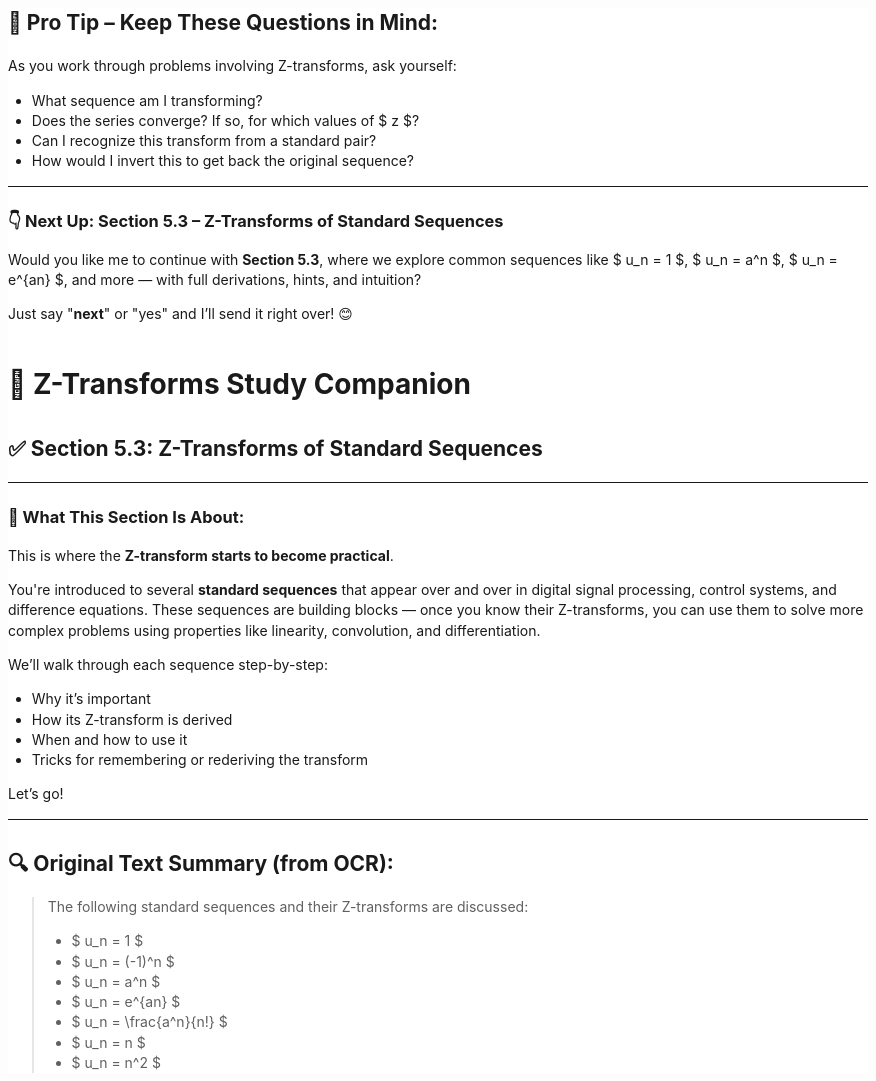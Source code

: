 
## 🧠 Pro Tip – Keep These Questions in Mind:

As you work through problems involving Z-transforms, ask yourself:
- What sequence am I transforming?
- Does the series converge? If so, for which values of $ z $?
- Can I recognize this transform from a standard pair?
- How would I invert this to get back the original sequence?

---

### 👇 Next Up: Section 5.3 – Z-Transforms of Standard Sequences

Would you like me to continue with **Section 5.3**, where we explore common sequences like $ u_n = 1 $, $ u_n = a^n $, $ u_n = e^{an} $, and more — with full derivations, hints, and intuition?

Just say "**next**" or "yes" and I’ll send it right over! 😊




# 📘 Z-Transforms Study Companion  
## ✅ Section 5.3: Z-Transforms of Standard Sequences  

---

### 🧠 What This Section Is About:

This is where the **Z-transform starts to become practical**.

You're introduced to several **standard sequences** that appear over and over in digital signal processing, control systems, and difference equations. These sequences are building blocks — once you know their Z-transforms, you can use them to solve more complex problems using properties like linearity, convolution, and differentiation.

We’ll walk through each sequence step-by-step:
- Why it’s important
- How its Z-transform is derived
- When and how to use it
- Tricks for remembering or rederiving the transform

Let’s go!

---

## 🔍 Original Text Summary (from OCR):

> The following standard sequences and their Z-transforms are discussed:
>
> - $ u_n = 1 $
> - $ u_n = (-1)^n $
> - $ u_n = a^n $
> - $ u_n = e^{an} $
> - $ u_n = \frac{a^n}{n!} $
> - $ u_n = n $
> - $ u_n = n^2 $
